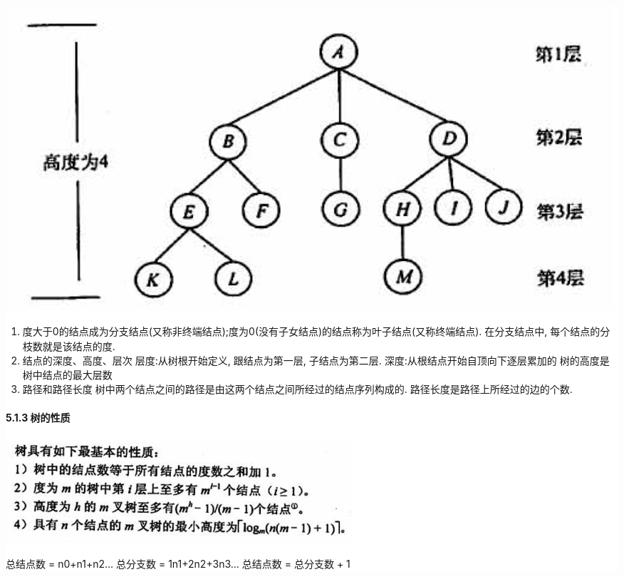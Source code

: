 ![D5_1](picture/D5_1.png)

1) 度大于0的结点成为分支结点(又称非终端结点);度为0(没有子女结点)的结点称为叶子结点(又称终端结点). 在分支结点中, 每个结点的分枝数就是该结点的度.
2) 结点的深度、高度、层次
层度:从树根开始定义, 跟结点为第一层, 子结点为第二层.
深度:从根结点开始自顶向下逐层累加的
树的高度是树中结点的最大层数
3) 路径和路径长度
树中两个结点之间的路径是由这两个结点之间所经过的结点序列构成的.
路径长度是路径上所经过的边的个数.

#### 5.1.3 树的性质
<img src="https://github.com/poshoi/C_874_project/blob/main/picture/D5_2.png?raw=true" style="zoom:50%;" />

总结点数 = n0+n1+n2...
总分支数 = 1n1+2n2+3n3...
总结点数 = 总分支数 + 1
